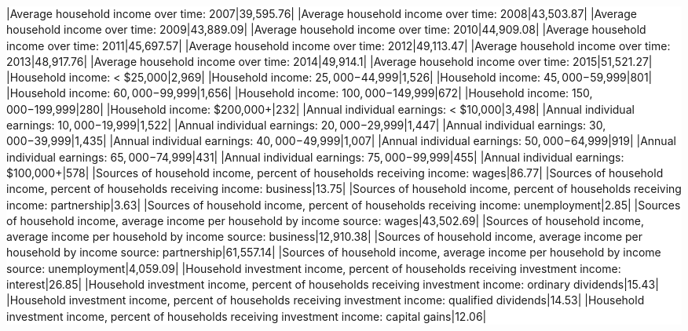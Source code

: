 |Average household income over time: 2007|39,595.76|
|Average household income over time: 2008|43,503.87|
|Average household income over time: 2009|43,889.09|
|Average household income over time: 2010|44,909.08|
|Average household income over time: 2011|45,697.57|
|Average household income over time: 2012|49,113.47|
|Average household income over time: 2013|48,917.76|
|Average household income over time: 2014|49,914.1|
|Average household income over time: 2015|51,521.27|
|Household income: < $25,000|2,969|
|Household income: $25,000-$44,999|1,526|
|Household income: $45,000-$59,999|801|
|Household income: $60,000-$99,999|1,656|
|Household income: $100,000-$149,999|672|
|Household income: $150,000-$199,999|280|
|Household income: $200,000+|232|
|Annual individual earnings: < $10,000|3,498|
|Annual individual earnings: $10,000-$19,999|1,522|
|Annual individual earnings: $20,000-$29,999|1,447|
|Annual individual earnings: $30,000-$39,999|1,435|
|Annual individual earnings: $40,000-$49,999|1,007|
|Annual individual earnings: $50,000-$64,999|919|
|Annual individual earnings: $65,000-$74,999|431|
|Annual individual earnings: $75,000-$99,999|455|
|Annual individual earnings: $100,000+|578|
|Sources of household income, percent of households receiving income: wages|86.77|
|Sources of household income, percent of households receiving income: business|13.75|
|Sources of household income, percent of households receiving income: partnership|3.63|
|Sources of household income, percent of households receiving income: unemployment|2.85|
|Sources of household income, average income per household by income source: wages|43,502.69|
|Sources of household income, average income per household by income source: business|12,910.38|
|Sources of household income, average income per household by income source: partnership|61,557.14|
|Sources of household income, average income per household by income source: unemployment|4,059.09|
|Household investment income, percent of households receiving investment income: interest|26.85|
|Household investment income, percent of households receiving investment income: ordinary dividends|15.43|
|Household investment income, percent of households receiving investment income: qualified dividends|14.53|
|Household investment income, percent of households receiving investment income: capital gains|12.06|